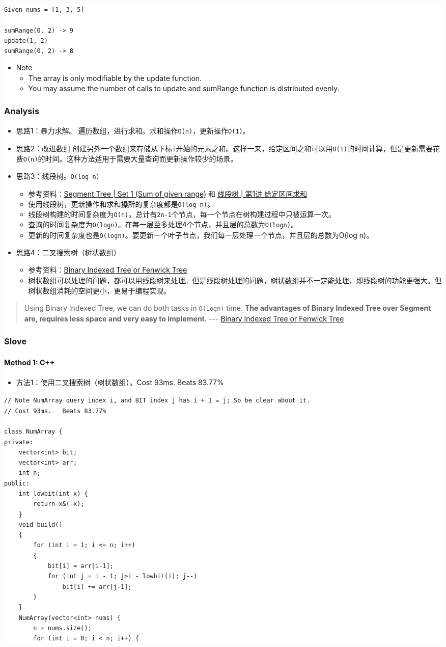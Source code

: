 ```
Given nums = [1, 3, 5]

sumRange(0, 2) -> 9
update(1, 2)
sumRange(0, 2) -> 8
```

* Note
	- The array is only modifiable by the update function.
	- You may assume the number of calls to update and sumRange function is distributed evenly.

### Analysis
* 思路1：暴力求解。
遍历数组，进行求和。求和操作`O(n)`，更新操作`O(1)`。
* 思路2：改进数组
创建另外一个数组来存储从下标`i`开始的元素之和。这样一来，给定区间之和可以用`O(1)`的时间计算，但是更新需要花费`O(n)`的时间。这种方法适用于需要大量查询而更新操作较少的场景。

* 思路3：线段树。`O(log n)`
	- 参考资料：[Segment Tree | Set 1 (Sum of given range)](http://www.geeksforgeeks.org/segment-tree-set-1-sum-of-given-range/) 和 [线段树 | 第1讲 给定区间求和](http://bookshadow.com/weblog/2015/08/13/segment-tree-set-1-sum-of-given-range/)
	- 使用线段树，更新操作和求和操所的复杂度都是`O(log n)`。
	- 线段树构建的时间复杂度为`O(n)`。总计有`2n-1`个节点，每一个节点在树构建过程中只被运算一次。
	- 查询的时间复杂度为`O(logn)`。在每一层至多处理4个节点，并且层的总数为`O(logn)`。
	- 更新的时间复杂度也是`O(logn)`。要更新一个叶子节点，我们每一层处理一个节点，并且层的总数为O(log n)。

* 思路4：二叉搜索树（树状数组）
	- 参考资料：[Binary Indexed Tree or Fenwick Tree](http://www.geeksforgeeks.org/binary-indexed-tree-or-fenwick-tree-2/)
	- 树状数组可以处理的问题，都可以用线段树来处理。但是线段树处理的问题，树状数组并不一定能处理，即线段树的功能更强大。但树状数组消耗的空间更小，更易于编程实现。

> Using Binary Indexed Tree, we can do both tasks in `O(Logn)` time. **The advantages of Binary Indexed Tree over Segment are, requires less space and very easy to implement.**   --- [Binary Indexed Tree or Fenwick Tree](http://www.geeksforgeeks.org/binary-indexed-tree-or-fenwick-tree-2/)

### Slove
#### Method 1: C++
*  方法1：使用二叉搜索树（树状数组）。Cost 93ms.   Beats 83.77%

```
// Note NumArray query index i, and BIT index j has i + 1 = j; So be clear about it.
// Cost 93ms.   Beats 83.77%

class NumArray {
private:
	vector<int> bit;
	vector<int> arr;
	int n;
public:
	int lowbit(int x) {
		return x&(-x);
	}
	void build()
	{
		for (int i = 1; i <= n; i++)
		{
			bit[i] = arr[i-1];
			for (int j = i - 1; j>i - lowbit(i); j--)
				bit[i] += arr[j-1];
		}
	}
	NumArray(vector<int> nums) {
		n = nums.size();
		for (int i = 0; i < n; i++) {
```